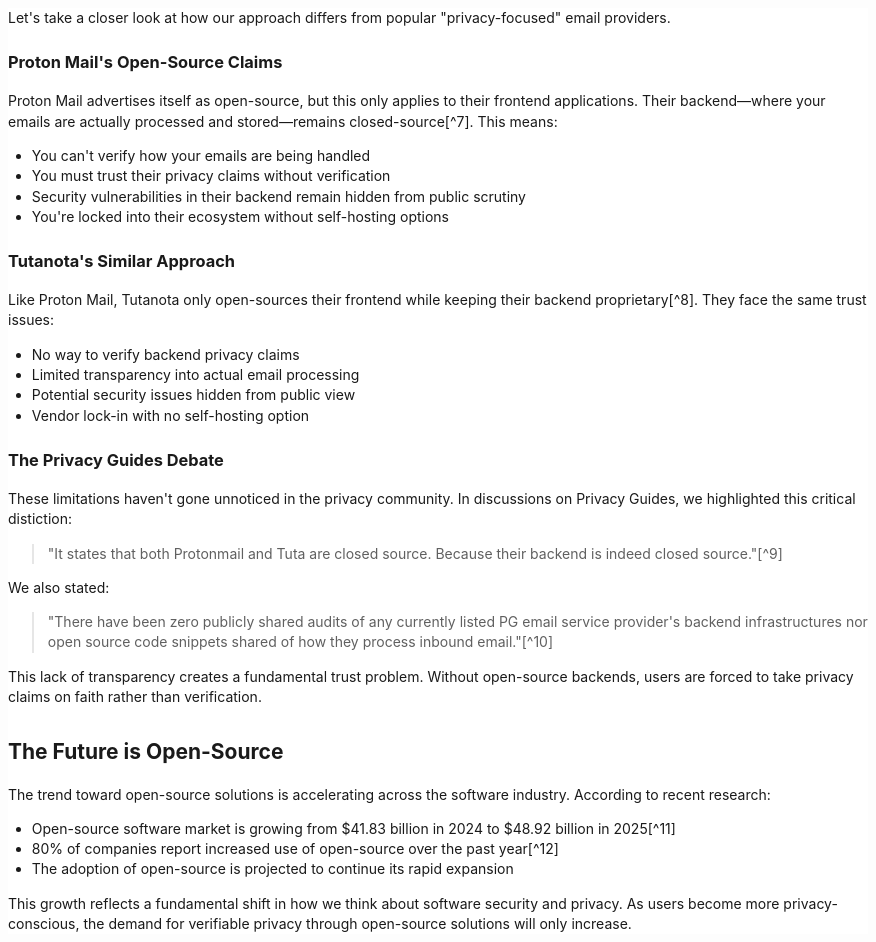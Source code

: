 Let's take a closer look at how our approach differs from popular "privacy-focused" email providers.

### Proton Mail's Open-Source Claims

Proton Mail advertises itself as open-source, but this only applies to their frontend applications. Their backend—where your emails are actually processed and stored—remains closed-source\[^7]. This means:

* You can't verify how your emails are being handled
* You must trust their privacy claims without verification
* Security vulnerabilities in their backend remain hidden from public scrutiny
* You're locked into their ecosystem without self-hosting options

### Tutanota's Similar Approach

Like Proton Mail, Tutanota only open-sources their frontend while keeping their backend proprietary\[^8]. They face the same trust issues:

* No way to verify backend privacy claims
* Limited transparency into actual email processing
* Potential security issues hidden from public view
* Vendor lock-in with no self-hosting option

### The Privacy Guides Debate

These limitations haven't gone unnoticed in the privacy community. In discussions on Privacy Guides, we highlighted this critical distiction:

> "It states that both Protonmail and Tuta are closed source. Because their backend is indeed closed source."\[^9]

We also stated:

> "There have been zero publicly shared audits of any currently listed PG email service provider's backend infrastructures nor open source code snippets shared of how they process inbound email."\[^10]

This lack of transparency creates a fundamental trust problem. Without open-source backends, users are forced to take privacy claims on faith rather than verification.


## The Future is Open-Source

The trend toward open-source solutions is accelerating across the software industry. According to recent research:

* Open-source software market is growing from $41.83 billion in 2024 to $48.92 billion in 2025\[^11]
* 80% of companies report increased use of open-source over the past year\[^12]
* The adoption of open-source is projected to continue its rapid expansion

This growth reflects a fundamental shift in how we think about software security and privacy. As users become more privacy-conscious, the demand for verifiable privacy through open-source solutions will only increase.
